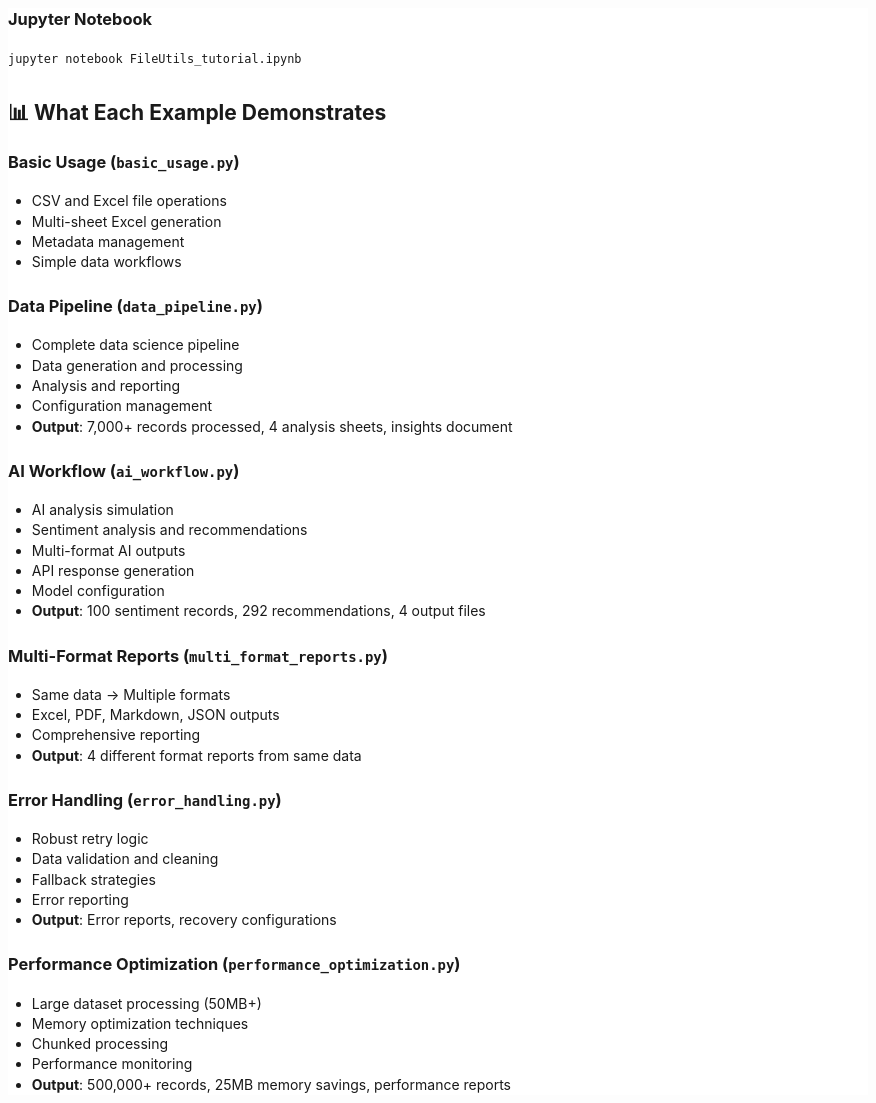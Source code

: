 ### Jupyter Notebook
```bash
jupyter notebook FileUtils_tutorial.ipynb
```

## 📊 What Each Example Demonstrates

### **Basic Usage** (`basic_usage.py`)
- CSV and Excel file operations
- Multi-sheet Excel generation
- Metadata management
- Simple data workflows

### **Data Pipeline** (`data_pipeline.py`)
- Complete data science pipeline
- Data generation and processing
- Analysis and reporting
- Configuration management
- **Output**: 7,000+ records processed, 4 analysis sheets, insights document

### **AI Workflow** (`ai_workflow.py`)
- AI analysis simulation
- Sentiment analysis and recommendations
- Multi-format AI outputs
- API response generation
- Model configuration
- **Output**: 100 sentiment records, 292 recommendations, 4 output files

### **Multi-Format Reports** (`multi_format_reports.py`)
- Same data → Multiple formats
- Excel, PDF, Markdown, JSON outputs
- Comprehensive reporting
- **Output**: 4 different format reports from same data

### **Error Handling** (`error_handling.py`)
- Robust retry logic
- Data validation and cleaning
- Fallback strategies
- Error reporting
- **Output**: Error reports, recovery configurations

### **Performance Optimization** (`performance_optimization.py`)
- Large dataset processing (50MB+)
- Memory optimization techniques
- Chunked processing
- Performance monitoring
- **Output**: 500,000+ records, 25MB memory savings, performance reports
